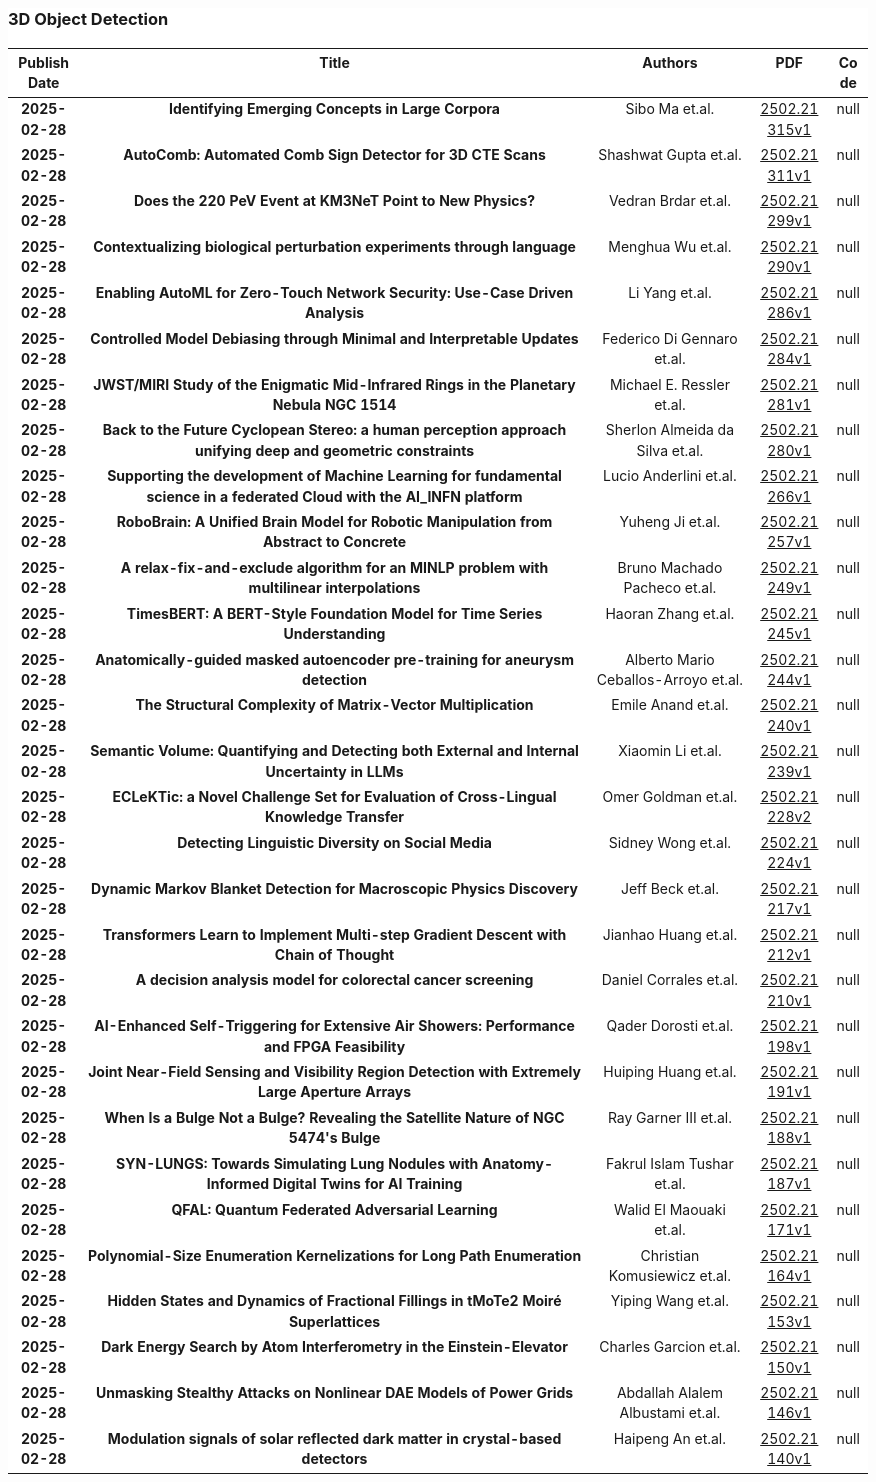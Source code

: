 ### 3D Object Detection
|Publish Date|Title|Authors|PDF|Code|
| :---: | :---: | :---: | :---: | :---: |
|**2025-02-28**|**Identifying Emerging Concepts in Large Corpora**|Sibo Ma et.al.|[2502.21315v1](http://arxiv.org/abs/2502.21315v1)|null|
|**2025-02-28**|**AutoComb: Automated Comb Sign Detector for 3D CTE Scans**|Shashwat Gupta et.al.|[2502.21311v1](http://arxiv.org/abs/2502.21311v1)|null|
|**2025-02-28**|**Does the 220 PeV Event at KM3NeT Point to New Physics?**|Vedran Brdar et.al.|[2502.21299v1](http://arxiv.org/abs/2502.21299v1)|null|
|**2025-02-28**|**Contextualizing biological perturbation experiments through language**|Menghua Wu et.al.|[2502.21290v1](http://arxiv.org/abs/2502.21290v1)|null|
|**2025-02-28**|**Enabling AutoML for Zero-Touch Network Security: Use-Case Driven Analysis**|Li Yang et.al.|[2502.21286v1](http://arxiv.org/abs/2502.21286v1)|null|
|**2025-02-28**|**Controlled Model Debiasing through Minimal and Interpretable Updates**|Federico Di Gennaro et.al.|[2502.21284v1](http://arxiv.org/abs/2502.21284v1)|null|
|**2025-02-28**|**JWST/MIRI Study of the Enigmatic Mid-Infrared Rings in the Planetary Nebula NGC 1514**|Michael E. Ressler et.al.|[2502.21281v1](http://arxiv.org/abs/2502.21281v1)|null|
|**2025-02-28**|**Back to the Future Cyclopean Stereo: a human perception approach unifying deep and geometric constraints**|Sherlon Almeida da Silva et.al.|[2502.21280v1](http://arxiv.org/abs/2502.21280v1)|null|
|**2025-02-28**|**Supporting the development of Machine Learning for fundamental science in a federated Cloud with the AI_INFN platform**|Lucio Anderlini et.al.|[2502.21266v1](http://arxiv.org/abs/2502.21266v1)|null|
|**2025-02-28**|**RoboBrain: A Unified Brain Model for Robotic Manipulation from Abstract to Concrete**|Yuheng Ji et.al.|[2502.21257v1](http://arxiv.org/abs/2502.21257v1)|null|
|**2025-02-28**|**A relax-fix-and-exclude algorithm for an MINLP problem with multilinear interpolations**|Bruno Machado Pacheco et.al.|[2502.21249v1](http://arxiv.org/abs/2502.21249v1)|null|
|**2025-02-28**|**TimesBERT: A BERT-Style Foundation Model for Time Series Understanding**|Haoran Zhang et.al.|[2502.21245v1](http://arxiv.org/abs/2502.21245v1)|null|
|**2025-02-28**|**Anatomically-guided masked autoencoder pre-training for aneurysm detection**|Alberto Mario Ceballos-Arroyo et.al.|[2502.21244v1](http://arxiv.org/abs/2502.21244v1)|null|
|**2025-02-28**|**The Structural Complexity of Matrix-Vector Multiplication**|Emile Anand et.al.|[2502.21240v1](http://arxiv.org/abs/2502.21240v1)|null|
|**2025-02-28**|**Semantic Volume: Quantifying and Detecting both External and Internal Uncertainty in LLMs**|Xiaomin Li et.al.|[2502.21239v1](http://arxiv.org/abs/2502.21239v1)|null|
|**2025-02-28**|**ECLeKTic: a Novel Challenge Set for Evaluation of Cross-Lingual Knowledge Transfer**|Omer Goldman et.al.|[2502.21228v2](http://arxiv.org/abs/2502.21228v2)|null|
|**2025-02-28**|**Detecting Linguistic Diversity on Social Media**|Sidney Wong et.al.|[2502.21224v1](http://arxiv.org/abs/2502.21224v1)|null|
|**2025-02-28**|**Dynamic Markov Blanket Detection for Macroscopic Physics Discovery**|Jeff Beck et.al.|[2502.21217v1](http://arxiv.org/abs/2502.21217v1)|null|
|**2025-02-28**|**Transformers Learn to Implement Multi-step Gradient Descent with Chain of Thought**|Jianhao Huang et.al.|[2502.21212v1](http://arxiv.org/abs/2502.21212v1)|null|
|**2025-02-28**|**A decision analysis model for colorectal cancer screening**|Daniel Corrales et.al.|[2502.21210v1](http://arxiv.org/abs/2502.21210v1)|null|
|**2025-02-28**|**AI-Enhanced Self-Triggering for Extensive Air Showers: Performance and FPGA Feasibility**|Qader Dorosti et.al.|[2502.21198v1](http://arxiv.org/abs/2502.21198v1)|null|
|**2025-02-28**|**Joint Near-Field Sensing and Visibility Region Detection with Extremely Large Aperture Arrays**|Huiping Huang et.al.|[2502.21191v1](http://arxiv.org/abs/2502.21191v1)|null|
|**2025-02-28**|**When Is a Bulge Not a Bulge? Revealing the Satellite Nature of NGC 5474's Bulge**|Ray Garner III et.al.|[2502.21188v1](http://arxiv.org/abs/2502.21188v1)|null|
|**2025-02-28**|**SYN-LUNGS: Towards Simulating Lung Nodules with Anatomy-Informed Digital Twins for AI Training**|Fakrul Islam Tushar et.al.|[2502.21187v1](http://arxiv.org/abs/2502.21187v1)|null|
|**2025-02-28**|**QFAL: Quantum Federated Adversarial Learning**|Walid El Maouaki et.al.|[2502.21171v1](http://arxiv.org/abs/2502.21171v1)|null|
|**2025-02-28**|**Polynomial-Size Enumeration Kernelizations for Long Path Enumeration**|Christian Komusiewicz et.al.|[2502.21164v1](http://arxiv.org/abs/2502.21164v1)|null|
|**2025-02-28**|**Hidden States and Dynamics of Fractional Fillings in tMoTe2 Moiré Superlattices**|Yiping Wang et.al.|[2502.21153v1](http://arxiv.org/abs/2502.21153v1)|null|
|**2025-02-28**|**Dark Energy Search by Atom Interferometry in the Einstein-Elevator**|Charles Garcion et.al.|[2502.21150v1](http://arxiv.org/abs/2502.21150v1)|null|
|**2025-02-28**|**Unmasking Stealthy Attacks on Nonlinear DAE Models of Power Grids**|Abdallah Alalem Albustami et.al.|[2502.21146v1](http://arxiv.org/abs/2502.21146v1)|null|
|**2025-02-28**|**Modulation signals of solar reflected dark matter in crystal-based detectors**|Haipeng An et.al.|[2502.21140v1](http://arxiv.org/abs/2502.21140v1)|null|
